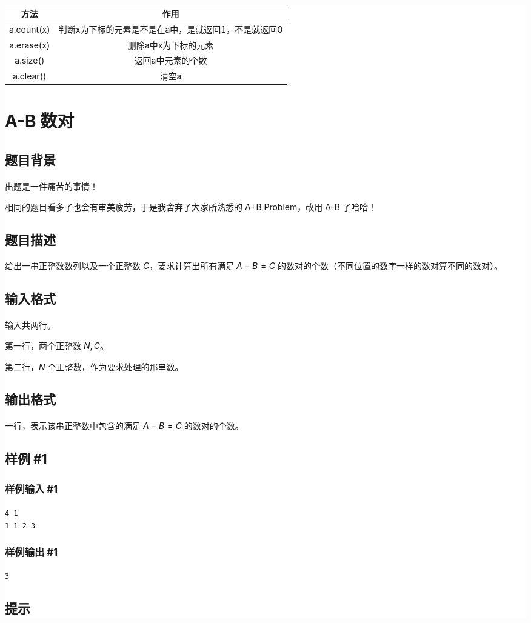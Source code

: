 |    方法    |                         作用                         |
| :--------: | :--------------------------------------------------: |
| a.count(x) | 判断x为下标的元素是不是在a中，是就返回1，不是就返回0 |
| a.erase(x) |                 删除a中x为下标的元素                 |
|  a.size()  |                  返回a中元素的个数                   |
| a.clear()  |                        清空a                         |



# A-B 数对

## 题目背景

出题是一件痛苦的事情！

相同的题目看多了也会有审美疲劳，于是我舍弃了大家所熟悉的 A+B Problem，改用 A-B 了哈哈！

## 题目描述

给出一串正整数数列以及一个正整数 $C$，要求计算出所有满足 $A - B = C$ 的数对的个数（不同位置的数字一样的数对算不同的数对）。

## 输入格式

输入共两行。

第一行，两个正整数 $N,C$。

第二行，$N$ 个正整数，作为要求处理的那串数。

## 输出格式

一行，表示该串正整数中包含的满足 $A - B = C$ 的数对的个数。

## 样例 #1

### 样例输入 #1

```
4 1
1 1 2 3
```

### 样例输出 #1

```
3
```

## 提示
